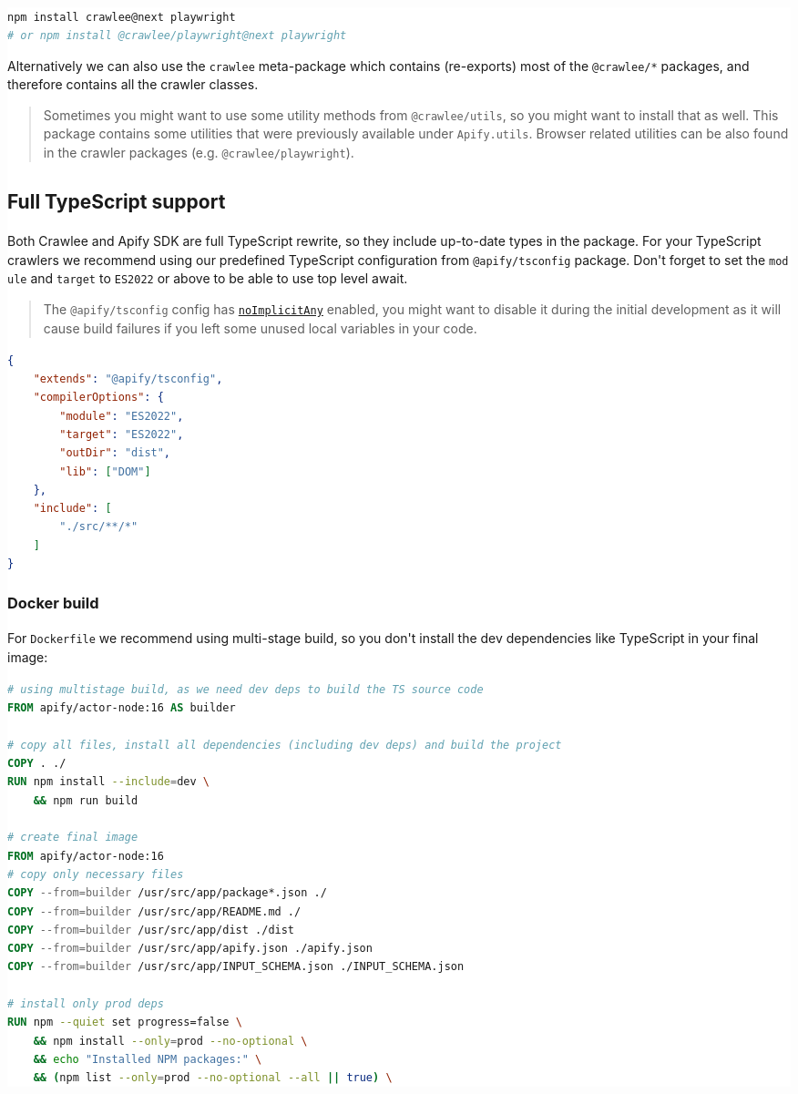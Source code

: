 ```bash
npm install crawlee@next playwright
# or npm install @crawlee/playwright@next playwright
```

Alternatively we can also use the `crawlee` meta-package which contains (re-exports) most of the `@crawlee/*` packages, and therefore contains all the crawler classes.

> Sometimes you might want to use some utility methods from `@crawlee/utils`, so you might want to install that as well. This package contains some utilities that were previously available under `Apify.utils`. Browser related utilities can be also found in the crawler packages (e.g. `@crawlee/playwright`).

## Full TypeScript support

Both Crawlee and Apify SDK are full TypeScript rewrite, so they include up-to-date types in the package. For your TypeScript crawlers we recommend using our predefined TypeScript configuration from `@apify/tsconfig` package. Don't forget to set the `module` and `target` to `ES2022` or above to be able to use top level await.

> The `@apify/tsconfig` config has [`noImplicitAny`](https://www.typescriptlang.org/tsconfig#noImplicitAny) enabled, you might want to disable it during the initial development as it will cause build failures if you left some unused local variables in your code.

```json title="tsconfig.json"
{
    "extends": "@apify/tsconfig",
    "compilerOptions": {
        "module": "ES2022",
        "target": "ES2022",
        "outDir": "dist",
        "lib": ["DOM"]
    },
    "include": [
        "./src/**/*"
    ]
}
```

### Docker build

For `Dockerfile` we recommend using multi-stage build, so you don't install the dev dependencies like TypeScript in your final image:

```dockerfile title="Dockerfile"
# using multistage build, as we need dev deps to build the TS source code
FROM apify/actor-node:16 AS builder

# copy all files, install all dependencies (including dev deps) and build the project
COPY . ./
RUN npm install --include=dev \
    && npm run build

# create final image
FROM apify/actor-node:16
# copy only necessary files
COPY --from=builder /usr/src/app/package*.json ./
COPY --from=builder /usr/src/app/README.md ./
COPY --from=builder /usr/src/app/dist ./dist
COPY --from=builder /usr/src/app/apify.json ./apify.json
COPY --from=builder /usr/src/app/INPUT_SCHEMA.json ./INPUT_SCHEMA.json

# install only prod deps
RUN npm --quiet set progress=false \
    && npm install --only=prod --no-optional \
    && echo "Installed NPM packages:" \
    && (npm list --only=prod --no-optional --all || true) \
```